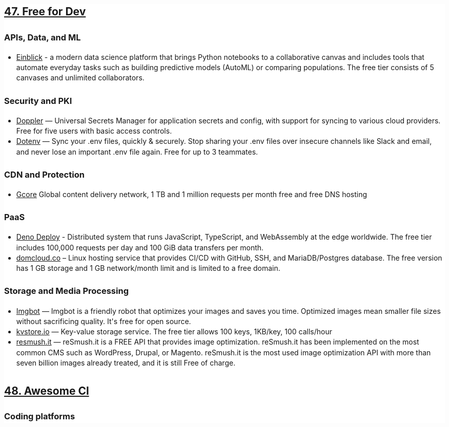 ## [47. Free for Dev](/content/ripienaar/free-for-dev/week/README.md)

### APIs, Data, and ML

*   [Einblick](https://www.einblick.ai/) - a modern data science platform that brings Python notebooks to a collaborative canvas and includes tools that automate everyday tasks such as building predictive models (AutoML) or comparing populations. The free tier consists of 5 canvases and unlimited collaborators.

### Security and PKI

*   [Doppler](https://doppler.com/) — Universal Secrets Manager for application secrets and config, with support for syncing to various cloud providers. Free for five users with basic access controls.
*   [Dotenv](https://dotenv.org/) — Sync your .env files, quickly & securely. Stop sharing your .env files over insecure channels like Slack and email, and never lose an important .env file again. Free for up to 3 teammates.

### CDN and Protection

*   [Gcore](https://gcorelabs.com/) Global content delivery network, 1 TB and 1 million requests per month free and free DNS hosting

### PaaS

*   [Deno Deploy](https://deno.com/deploy) - Distributed system that runs JavaScript, TypeScript, and WebAssembly at the edge worldwide. The free tier includes 100,000 requests per day and 100 GiB data transfers per month.
*   [domcloud.co](https://domcloud.co) – Linux hosting service that provides CI/CD with GitHub, SSH, and MariaDB/Postgres database. The free version has 1 GB storage and 1 GB network/month limit and is limited to a free domain.

### Storage and Media Processing

*   [Imgbot](https://github.com/marketplace/imgbot) — Imgbot is a friendly robot that optimizes your images and saves you time. Optimized images mean smaller file sizes without sacrificing quality. It's free for open source.
*   [kvstore.io](https://www.kvstore.io/) — Key-value storage service. The free tier allows 100 keys, 1KB/key, 100 calls/hour
*   [resmush.it](https://resmush.it) — reSmush.it is a FREE API that provides image optimization. reSmush.it has been implemented on the most common CMS such as WordPress, Drupal, or Magento. reSmush.it is the most used image optimization API with more than seven billion images already treated, and it is still Free of charge.

## [48. Awesome Cl](/content/CodyReichert/awesome-cl/week/README.md)

### Coding platforms
